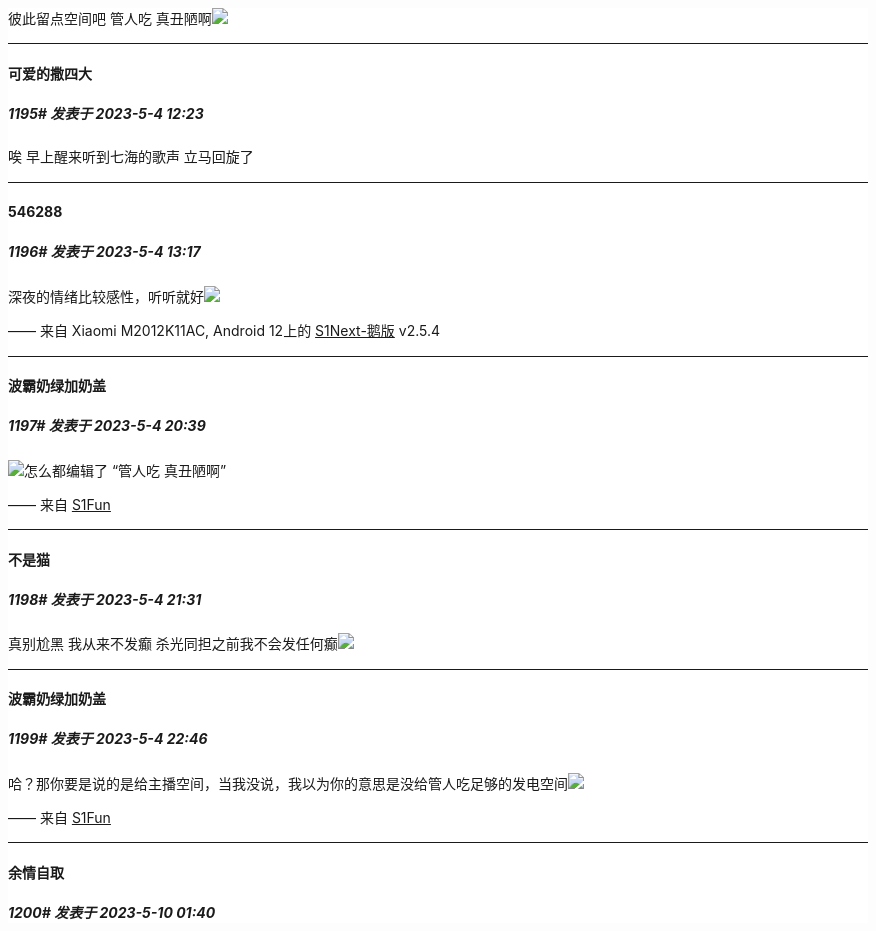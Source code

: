 彼此留点空间吧 管人吃 真丑陋啊<img src="https://static.saraba1st.com/image/smiley/face2017/020.png" referrerpolicy="no-referrer">


*****

####  可爱的撒四大  
##### 1195#       发表于 2023-5-4 12:23

唉 早上醒来听到七海的歌声 立马回旋了


*****

####  546288  
##### 1196#       发表于 2023-5-4 13:17

深夜的情绪比较感性，听听就好<img src="https://static.saraba1st.com/image/smiley/face2017/033.png" referrerpolicy="no-referrer">

—— 来自 Xiaomi M2012K11AC, Android 12上的 [S1Next-鹅版](https://github.com/ykrank/S1-Next/releases) v2.5.4


*****

####  波霸奶绿加奶盖  
##### 1197#       发表于 2023-5-4 20:39

<img src="https://static.saraba1st.com/image/smiley/face2017/067.png" referrerpolicy="no-referrer">怎么都编辑了 “管人吃 真丑陋啊”

—— 来自 [S1Fun](https://s1fun.koalcat.com)


*****

####  不是猫  
##### 1198#       发表于 2023-5-4 21:31

真别尬黑 我从来不发癫 杀光同担之前我不会发任何癫<img src="https://static.saraba1st.com/image/smiley/face2017/037.png" referrerpolicy="no-referrer">


*****

####  波霸奶绿加奶盖  
##### 1199#       发表于 2023-5-4 22:46

哈？那你要是说的是给主播空间，当我没说，我以为你的意思是没给管人吃足够的发电空间<img src="https://static.saraba1st.com/image/smiley/face2017/009.gif" referrerpolicy="no-referrer">

—— 来自 [S1Fun](https://s1fun.koalcat.com)

*****

####  余情自取  
##### 1200#       发表于 2023-5-10 01:40
